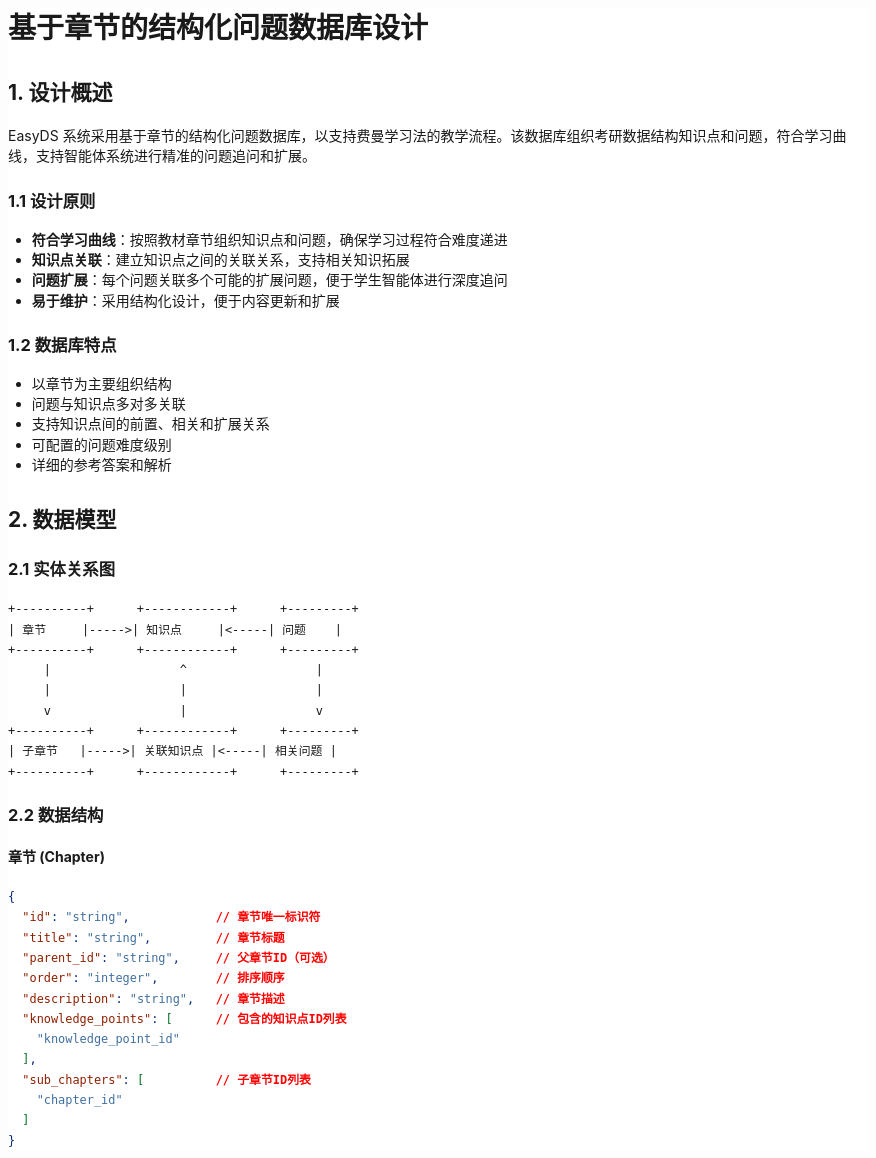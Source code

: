 # 基于章节的结构化问题数据库设计

## 1. 设计概述

EasyDS 系统采用基于章节的结构化问题数据库，以支持费曼学习法的教学流程。该数据库组织考研数据结构知识点和问题，符合学习曲线，支持智能体系统进行精准的问题追问和扩展。

### 1.1 设计原则

- **符合学习曲线**：按照教材章节组织知识点和问题，确保学习过程符合难度递进
- **知识点关联**：建立知识点之间的关联关系，支持相关知识拓展
- **问题扩展**：每个问题关联多个可能的扩展问题，便于学生智能体进行深度追问
- **易于维护**：采用结构化设计，便于内容更新和扩展

### 1.2 数据库特点

- 以章节为主要组织结构
- 问题与知识点多对多关联
- 支持知识点间的前置、相关和扩展关系
- 可配置的问题难度级别
- 详细的参考答案和解析

## 2. 数据模型

### 2.1 实体关系图

```
+----------+      +------------+      +---------+
| 章节     |----->| 知识点     |<-----| 问题    |
+----------+      +------------+      +---------+
     |                  ^                  |
     |                  |                  |
     v                  |                  v
+----------+      +------------+      +---------+
| 子章节   |----->| 关联知识点 |<-----| 相关问题 |
+----------+      +------------+      +---------+
```

### 2.2 数据结构

#### 章节 (Chapter)

```json
{
  "id": "string",            // 章节唯一标识符
  "title": "string",         // 章节标题
  "parent_id": "string",     // 父章节ID（可选）
  "order": "integer",        // 排序顺序
  "description": "string",   // 章节描述
  "knowledge_points": [      // 包含的知识点ID列表
    "knowledge_point_id"
  ],
  "sub_chapters": [          // 子章节ID列表
    "chapter_id"
  ]
}
```
